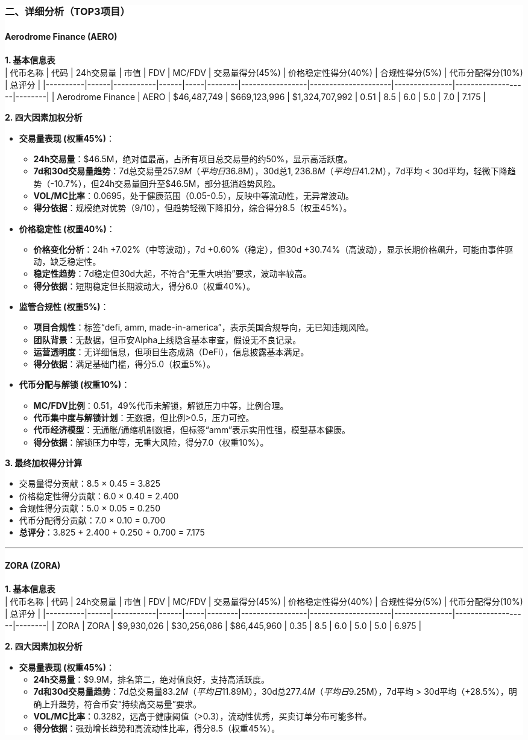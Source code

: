
### 二、详细分析（TOP3项目）

#### Aerodrome Finance (AERO)

**1. 基本信息表**  
| 代币名称 | 代码 | 24h交易量 | 市值 | FDV | MC/FDV | 交易量得分(45%) | 价格稳定性得分(40%) | 合规性得分(5%) | 代币分配得分(10%) | 总评分 |
|----------|------|-----------|------|-----|--------|-----------------|---------------------|---------------|-------------------|--------|
| Aerodrome Finance | AERO | $46,487,749 | $669,123,996 | $1,324,707,992 | 0.51 | 8.5 | 6.0 | 5.0 | 7.0 | 7.175 |

**2. 四大因素加权分析**  
- **交易量表现 (权重45%)**：
  - **24h交易量**：$46.5M，绝对值最高，占所有项目总交易量的约50%，显示高活跃度。
  - **7d和30d交易量趋势**：7d总交易量$257.9M（平均日$36.8M），30d总$1,236.8M（平均日$41.2M），7d平均 < 30d平均，轻微下降趋势（-10.7%），但24h交易量回升至$46.5M，部分抵消趋势风险。
  - **VOL/MC比率**：0.0695，处于健康范围（0.05-0.5），反映中等流动性，无异常波动。
  - **得分依据**：规模绝对优势（9/10），但趋势轻微下降扣分，综合得分8.5（权重45%）。

- **价格稳定性 (权重40%)**：
  - **价格变化分析**：24h +7.02%（中等波动），7d +0.60%（稳定），但30d +30.74%（高波动），显示长期价格飙升，可能由事件驱动，缺乏稳定性。
  - **稳定性趋势**：7d稳定但30d大起，不符合“无重大哄抬”要求，波动率较高。
  - **得分依据**：短期稳定但长期波动大，得分6.0（权重40%）。

- **监管合规性 (权重5%)**：
  - **项目合规性**：标签“defi, amm, made-in-america”，表示美国合规导向，无已知违规风险。
  - **团队背景**：无数据，但币安Alpha上线隐含基本审查，假设无不良记录。
  - **运营透明度**：无详细信息，但项目生态成熟（DeFi），信息披露基本满足。
  - **得分依据**：满足基础门槛，得分5.0（权重5%）。

- **代币分配与解锁 (权重10%)**：
  - **MC/FDV比例**：0.51，49%代币未解锁，解锁压力中等，比例合理。
  - **代币集中度与解锁计划**：无数据，但比例>0.5，压力可控。
  - **代币经济模型**：无通胀/通缩机制数据，但标签“amm”表示实用性强，模型基本健康。
  - **得分依据**：解锁压力中等，无重大风险，得分7.0（权重10%）。

**3. 最终加权得分计算**  
- 交易量得分贡献：8.5 × 0.45 = 3.825
- 价格稳定性得分贡献：6.0 × 0.40 = 2.400
- 合规性得分贡献：5.0 × 0.05 = 0.250
- 代币分配得分贡献：7.0 × 0.10 = 0.700
- **总评分**：3.825 + 2.400 + 0.250 + 0.700 = 7.175

---

#### ZORA (ZORA)

**1. 基本信息表**  
| 代币名称 | 代码 | 24h交易量 | 市值 | FDV | MC/FDV | 交易量得分(45%) | 价格稳定性得分(40%) | 合规性得分(5%) | 代币分配得分(10%) | 总评分 |
|----------|------|-----------|------|-----|--------|-----------------|---------------------|---------------|-------------------|--------|
| ZORA | ZORA | $9,930,026 | $30,256,086 | $86,445,960 | 0.35 | 8.5 | 6.0 | 5.0 | 5.0 | 6.975 |

**2. 四大因素加权分析**  
- **交易量表现 (权重45%)**：
  - **24h交易量**：$9.9M，排名第二，绝对值良好，支持高活跃度。
  - **7d和30d交易量趋势**：7d总交易量$83.2M（平均日$11.89M），30d总$277.4M（平均日$9.25M），7d平均 > 30d平均（+28.5%），明确上升趋势，符合币安“持续高交易量”要求。
  - **VOL/MC比率**：0.3282，远高于健康阈值（>0.3），流动性优秀，买卖订单分布可能多样。
  - **得分依据**：强劲增长趋势和高流动性比率，得分8.5（权重45%）。
